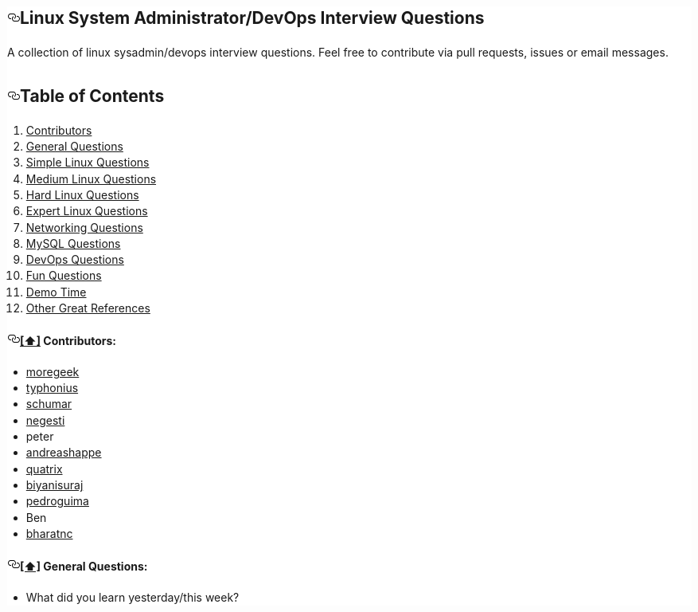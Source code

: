


      
  <div id="readme" class="Box-body readme blob instapaper_body js-code-block-container">
    <article class="markdown-body entry-content p-3 p-md-6" itemprop="text"><h1><a id="user-content-linux-system-administratordevops-interview-questions" class="anchor" aria-hidden="true" href="#linux-system-administratordevops-interview-questions"><svg class="octicon octicon-link" viewBox="0 0 16 16" version="1.1" width="16" height="16" aria-hidden="true"><path fill-rule="evenodd" d="M4 9h1v1H4c-1.5 0-3-1.69-3-3.5S2.55 3 4 3h4c1.45 0 3 1.69 3 3.5 0 1.41-.91 2.72-2 3.25V8.59c.58-.45 1-1.27 1-2.09C10 5.22 8.98 4 8 4H4c-.98 0-2 1.22-2 2.5S3 9 4 9zm9-3h-1v1h1c1 0 2 1.22 2 2.5S13.98 12 13 12H9c-.98 0-2-1.22-2-2.5 0-.83.42-1.64 1-2.09V6.25c-1.09.53-2 1.84-2 3.25C6 11.31 7.55 13 9 13h4c1.45 0 3-1.69 3-3.5S14.5 6 13 6z"></path></svg></a>Linux System Administrator/DevOps Interview Questions</h1>
<p>A collection of linux sysadmin/devops interview questions. Feel free to contribute via pull requests, issues or email messages.</p>
<h2><a id="user-content-table-of-contents" class="anchor" aria-hidden="true" href="#table-of-contents"><svg class="octicon octicon-link" viewBox="0 0 16 16" version="1.1" width="16" height="16" aria-hidden="true"><path fill-rule="evenodd" d="M4 9h1v1H4c-1.5 0-3-1.69-3-3.5S2.55 3 4 3h4c1.45 0 3 1.69 3 3.5 0 1.41-.91 2.72-2 3.25V8.59c.58-.45 1-1.27 1-2.09C10 5.22 8.98 4 8 4H4c-.98 0-2 1.22-2 2.5S3 9 4 9zm9-3h-1v1h1c1 0 2 1.22 2 2.5S13.98 12 13 12H9c-.98 0-2-1.22-2-2.5 0-.83.42-1.64 1-2.09V6.25c-1.09.53-2 1.84-2 3.25C6 11.31 7.55 13 9 13h4c1.45 0 3-1.69 3-3.5S14.5 6 13 6z"></path></svg></a><a name="user-content-toc">Table of Contents</a></h2>
<ol>
<li><a href="#contributors">Contributors</a></li>
<li><a href="#general">General Questions</a></li>
<li><a href="#simple">Simple Linux Questions</a></li>
<li><a href="#medium">Medium Linux Questions</a></li>
<li><a href="#hard">Hard Linux Questions</a></li>
<li><a href="#expert">Expert Linux Questions</a></li>
<li><a href="#network">Networking Questions</a></li>
<li><a href="#mysql">MySQL Questions</a></li>
<li><a href="#devop">DevOps Questions</a></li>
<li><a href="#fun">Fun Questions</a></li>
<li><a href="#demo">Demo Time</a></li>
<li><a href="#references">Other Great References</a></li>
</ol>
<h4><a id="user-content--contributors" class="anchor" aria-hidden="true" href="#-contributors"><svg class="octicon octicon-link" viewBox="0 0 16 16" version="1.1" width="16" height="16" aria-hidden="true"><path fill-rule="evenodd" d="M4 9h1v1H4c-1.5 0-3-1.69-3-3.5S2.55 3 4 3h4c1.45 0 3 1.69 3 3.5 0 1.41-.91 2.72-2 3.25V8.59c.58-.45 1-1.27 1-2.09C10 5.22 8.98 4 8 4H4c-.98 0-2 1.22-2 2.5S3 9 4 9zm9-3h-1v1h1c1 0 2 1.22 2 2.5S13.98 12 13 12H9c-.98 0-2-1.22-2-2.5 0-.83.42-1.64 1-2.09V6.25c-1.09.53-2 1.84-2 3.25C6 11.31 7.55 13 9 13h4c1.45 0 3-1.69 3-3.5S14.5 6 13 6z"></path></svg></a><a href="#toc">[⬆]</a> <a name="user-content-contributors">Contributors:</a></h4>
<ul>
<li><a href="https://github.com/moregeek">moregeek</a></li>
<li><a href="https://github.com/typhonius">typhonius</a></li>
<li><a href="https://github.com/schumar">schumar</a></li>
<li><a href="https://github.com/negesti">negesti</a></li>
<li>peter</li>
<li><a href="https://github.com/andreashappe">andreashappe</a></li>
<li><a href="https://github.com/quatrix">quatrix</a></li>
<li><a href="https://github.com/biyanisuraj">biyanisuraj</a></li>
<li><a href="https://github.com/pedroguima">pedroguima</a></li>
<li>Ben</li>
<li><a href="https://github.com/bharatnc">bharatnc</a></li>
</ul>
<h4><a id="user-content--general-questions" class="anchor" aria-hidden="true" href="#-general-questions"><svg class="octicon octicon-link" viewBox="0 0 16 16" version="1.1" width="16" height="16" aria-hidden="true"><path fill-rule="evenodd" d="M4 9h1v1H4c-1.5 0-3-1.69-3-3.5S2.55 3 4 3h4c1.45 0 3 1.69 3 3.5 0 1.41-.91 2.72-2 3.25V8.59c.58-.45 1-1.27 1-2.09C10 5.22 8.98 4 8 4H4c-.98 0-2 1.22-2 2.5S3 9 4 9zm9-3h-1v1h1c1 0 2 1.22 2 2.5S13.98 12 13 12H9c-.98 0-2-1.22-2-2.5 0-.83.42-1.64 1-2.09V6.25c-1.09.53-2 1.84-2 3.25C6 11.31 7.55 13 9 13h4c1.45 0 3-1.69 3-3.5S14.5 6 13 6z"></path></svg></a><a href="#toc">[⬆]</a> <a name="user-content-general">General Questions:</a></h4>
<ul>
<li>What did you learn yesterday/this week?</li>